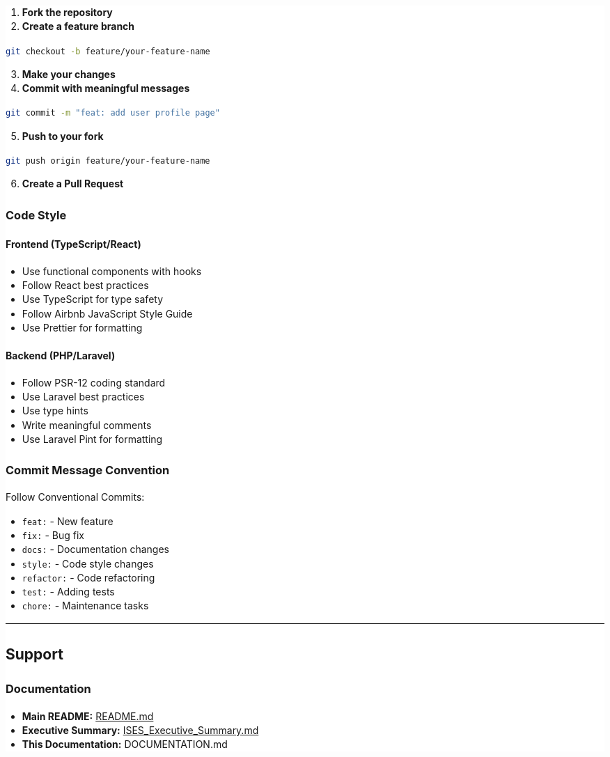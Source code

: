 1. **Fork the repository**
2. **Create a feature branch**
```bash
git checkout -b feature/your-feature-name
```

3. **Make your changes**
4. **Commit with meaningful messages**
```bash
git commit -m "feat: add user profile page"
```

5. **Push to your fork**
```bash
git push origin feature/your-feature-name
```

6. **Create a Pull Request**

### Code Style

#### Frontend (TypeScript/React)
- Use functional components with hooks
- Follow React best practices
- Use TypeScript for type safety
- Follow Airbnb JavaScript Style Guide
- Use Prettier for formatting

#### Backend (PHP/Laravel)
- Follow PSR-12 coding standard
- Use Laravel best practices
- Use type hints
- Write meaningful comments
- Use Laravel Pint for formatting

### Commit Message Convention

Follow Conventional Commits:
- `feat:` - New feature
- `fix:` - Bug fix
- `docs:` - Documentation changes
- `style:` - Code style changes
- `refactor:` - Code refactoring
- `test:` - Adding tests
- `chore:` - Maintenance tasks

---

## Support

### Documentation
- **Main README:** [README.md](README.md)
- **Executive Summary:** [ISES_Executive_Summary.md](ISES_Executive_Summary.md)
- **This Documentation:** DOCUMENTATION.md
